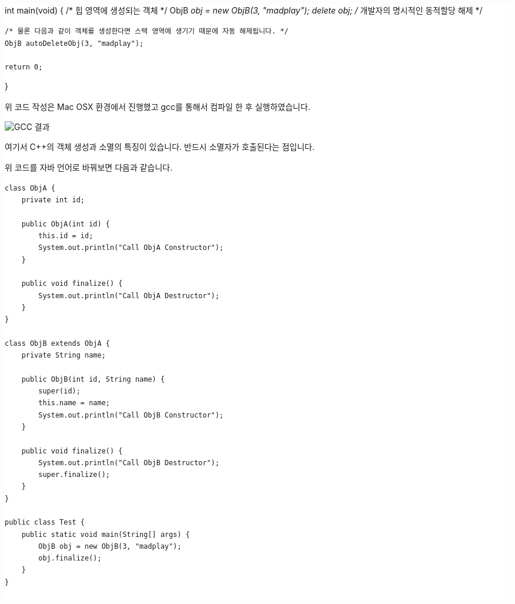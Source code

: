 int main(void)
{
    /* 힙 영역에 생성되는 객체 */
    ObjB *obj = new ObjB(3, "madplay");
    delete obj; /* 개발자의 명시적인 동적할당 해제 */

    /* 물론 다음과 같이 객체를 생성한다면 스택 영역에 생기기 때문에 자동 해제됩니다. */
    ObjB autoDeleteObj(3, "madplay");

    return 0;
}
</code></pre>

위 코드 작성은 Mac OSX 환경에서 진행했고 gcc를 통해서 컴파일 한 후 실행하였습니다.

<img class="post_image" src="{{ site.baseurl }}/img/post/2018-01-03-java-finalize-1.jpg" width="600" height="180" alt="GCC 결과"/>

여기서 C++의 객체 생성과 소멸의 특징이 있습니다. 반드시 소멸자가 호출된다는 점입니다.

위 코드를 자바 언어로 바꿔보면 다음과 같습니다.

<pre class="line-numbers"><code class="language-java" data-start="1">class ObjA {
    private int id;

    public ObjA(int id) {
        this.id = id;
        System.out.println("Call ObjA Constructor");
    }

    public void finalize() {
        System.out.println("Call ObjA Destructor");
    }
}

class ObjB extends ObjA {
    private String name;

    public ObjB(int id, String name) {
        super(id);
        this.name = name;
        System.out.println("Call ObjB Constructor");
    }

    public void finalize() {
        System.out.println("Call ObjB Destructor");
        super.finalize();
    }
}

public class Test {
    public static void main(String[] args) {
        ObjB obj = new ObjB(3, "madplay");
        obj.finalize();
    }
}

</code></pre>

